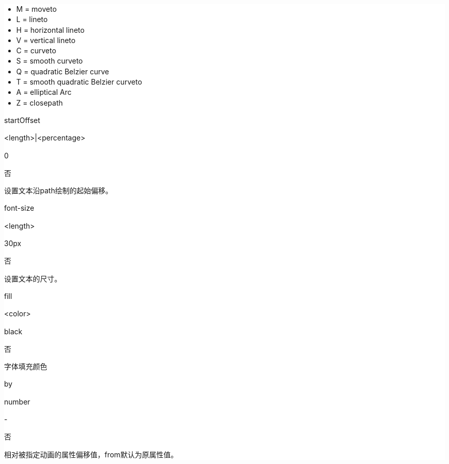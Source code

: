 <ul><li>M = moveto</li><li>L = lineto</li><li>H = horizontal lineto</li><li>V = vertical lineto</li><li>C = curveto</li><li>S = smooth curveto</li><li>Q = quadratic Belzier curve</li><li>T = smooth quadratic Belzier curveto</li><li>A = elliptical Arc</li><li>Z = closepath</li></ul>
</td>
</tr>
<tr><td class="cellrowborder" valign="top" width="23.119999999999997%" headers="mcps1.1.6.1.1 "><p>startOffset</p>
</td>
<td class="cellrowborder" valign="top" width="23.119999999999997%" headers="mcps1.1.6.1.2 "><p>&lt;length&gt;|&lt;percentage&gt;</p>
</td>
<td class="cellrowborder" valign="top" width="10.48%" headers="mcps1.1.6.1.3 "><p>0</p>
</td>
<td class="cellrowborder" valign="top" width="7.5200000000000005%" headers="mcps1.1.6.1.4 "><p>否</p>
</td>
<td class="cellrowborder" valign="top" width="35.76%" headers="mcps1.1.6.1.5 "><p>设置文本沿path绘制的起始偏移。</p>
</td>
</tr>
<tr><td class="cellrowborder" valign="top" width="23.119999999999997%" headers="mcps1.1.6.1.1 "><p>font-size</p>
</td>
<td class="cellrowborder" valign="top" width="23.119999999999997%" headers="mcps1.1.6.1.2 "><p>&lt;length&gt;</p>
</td>
<td class="cellrowborder" valign="top" width="10.48%" headers="mcps1.1.6.1.3 "><p>30px</p>
</td>
<td class="cellrowborder" valign="top" width="7.5200000000000005%" headers="mcps1.1.6.1.4 "><p>否</p>
</td>
<td class="cellrowborder" valign="top" width="35.76%" headers="mcps1.1.6.1.5 "><p>设置文本的尺寸。</p>
</td>
</tr>
<tr><td class="cellrowborder" valign="top" width="23.119999999999997%" headers="mcps1.1.6.1.1 "><p>fill</p>
</td>
<td class="cellrowborder" valign="top" width="23.119999999999997%" headers="mcps1.1.6.1.2 "><p>&lt;color&gt;</p>
</td>
<td class="cellrowborder" valign="top" width="10.48%" headers="mcps1.1.6.1.3 "><p>black</p>
</td>
<td class="cellrowborder" valign="top" width="7.5200000000000005%" headers="mcps1.1.6.1.4 "><p>否</p>
</td>
<td class="cellrowborder" valign="top" width="35.76%" headers="mcps1.1.6.1.5 "><p>字体填充颜色</p>
</td>
</tr>
<tr><td class="cellrowborder" valign="top" width="23.119999999999997%" headers="mcps1.1.6.1.1 "><p>by</p>
</td>
<td class="cellrowborder" valign="top" width="23.119999999999997%" headers="mcps1.1.6.1.2 "><p>number</p>
</td>
<td class="cellrowborder" valign="top" width="10.48%" headers="mcps1.1.6.1.3 "><p>-</p>
</td>
<td class="cellrowborder" valign="top" width="7.5200000000000005%" headers="mcps1.1.6.1.4 "><p>否</p>
</td>
<td class="cellrowborder" valign="top" width="35.76%" headers="mcps1.1.6.1.5 "><p>相对被指定动画的属性偏移值，from默认为原属性值。</p>
</td>
</tr>